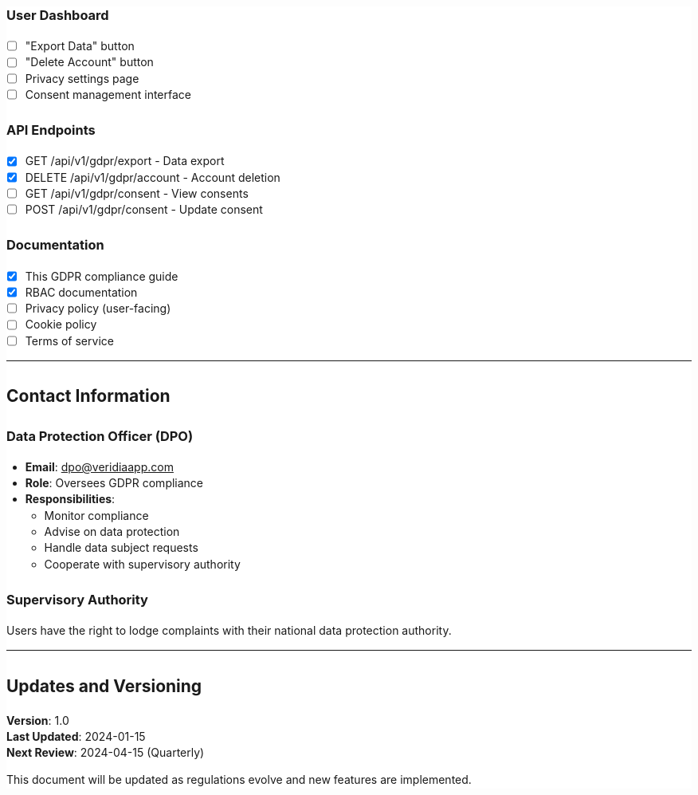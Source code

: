 ### User Dashboard
- [ ] "Export Data" button
- [ ] "Delete Account" button
- [ ] Privacy settings page
- [ ] Consent management interface

### API Endpoints
- [x] GET /api/v1/gdpr/export - Data export
- [x] DELETE /api/v1/gdpr/account - Account deletion
- [ ] GET /api/v1/gdpr/consent - View consents
- [ ] POST /api/v1/gdpr/consent - Update consent

### Documentation
- [x] This GDPR compliance guide
- [x] RBAC documentation
- [ ] Privacy policy (user-facing)
- [ ] Cookie policy
- [ ] Terms of service

---

## Contact Information

### Data Protection Officer (DPO)
- **Email**: dpo@veridiaapp.com
- **Role**: Oversees GDPR compliance
- **Responsibilities**: 
  - Monitor compliance
  - Advise on data protection
  - Handle data subject requests
  - Cooperate with supervisory authority

### Supervisory Authority
Users have the right to lodge complaints with their national data protection authority.

---

## Updates and Versioning

**Version**: 1.0  
**Last Updated**: 2024-01-15  
**Next Review**: 2024-04-15 (Quarterly)

This document will be updated as regulations evolve and new features are implemented.
